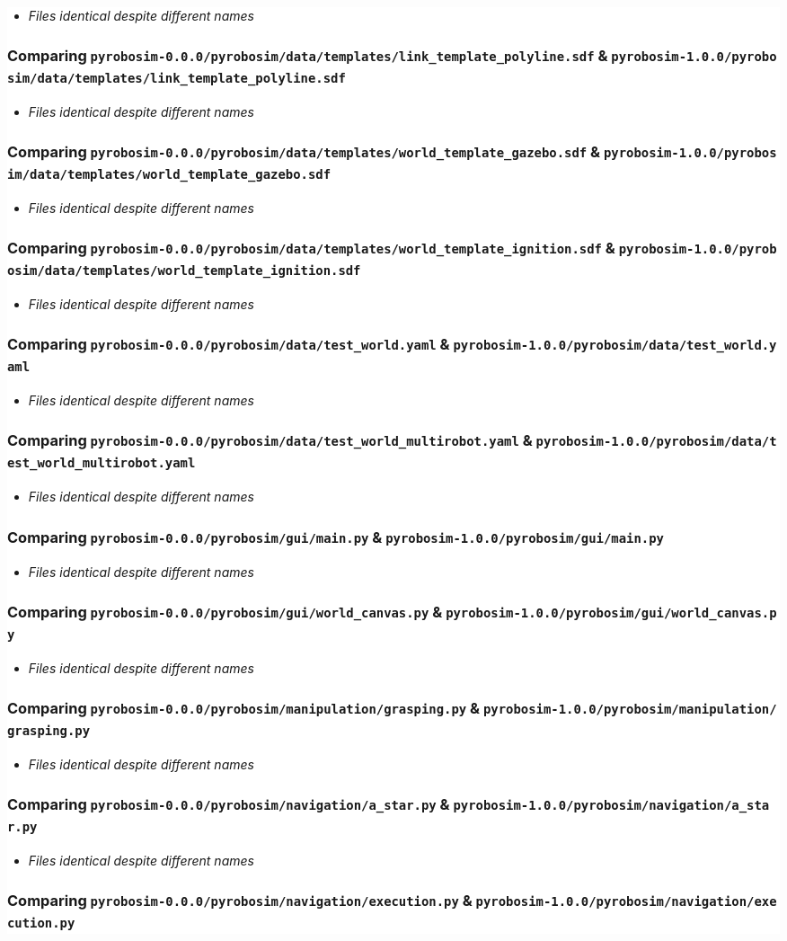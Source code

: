  * *Files identical despite different names*

### Comparing `pyrobosim-0.0.0/pyrobosim/data/templates/link_template_polyline.sdf` & `pyrobosim-1.0.0/pyrobosim/data/templates/link_template_polyline.sdf`

 * *Files identical despite different names*

### Comparing `pyrobosim-0.0.0/pyrobosim/data/templates/world_template_gazebo.sdf` & `pyrobosim-1.0.0/pyrobosim/data/templates/world_template_gazebo.sdf`

 * *Files identical despite different names*

### Comparing `pyrobosim-0.0.0/pyrobosim/data/templates/world_template_ignition.sdf` & `pyrobosim-1.0.0/pyrobosim/data/templates/world_template_ignition.sdf`

 * *Files identical despite different names*

### Comparing `pyrobosim-0.0.0/pyrobosim/data/test_world.yaml` & `pyrobosim-1.0.0/pyrobosim/data/test_world.yaml`

 * *Files identical despite different names*

### Comparing `pyrobosim-0.0.0/pyrobosim/data/test_world_multirobot.yaml` & `pyrobosim-1.0.0/pyrobosim/data/test_world_multirobot.yaml`

 * *Files identical despite different names*

### Comparing `pyrobosim-0.0.0/pyrobosim/gui/main.py` & `pyrobosim-1.0.0/pyrobosim/gui/main.py`

 * *Files identical despite different names*

### Comparing `pyrobosim-0.0.0/pyrobosim/gui/world_canvas.py` & `pyrobosim-1.0.0/pyrobosim/gui/world_canvas.py`

 * *Files identical despite different names*

### Comparing `pyrobosim-0.0.0/pyrobosim/manipulation/grasping.py` & `pyrobosim-1.0.0/pyrobosim/manipulation/grasping.py`

 * *Files identical despite different names*

### Comparing `pyrobosim-0.0.0/pyrobosim/navigation/a_star.py` & `pyrobosim-1.0.0/pyrobosim/navigation/a_star.py`

 * *Files identical despite different names*

### Comparing `pyrobosim-0.0.0/pyrobosim/navigation/execution.py` & `pyrobosim-1.0.0/pyrobosim/navigation/execution.py`
